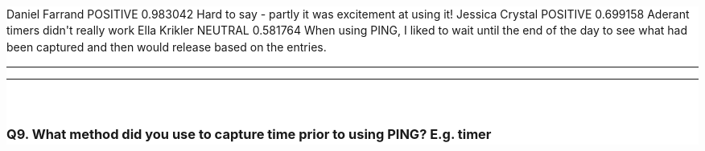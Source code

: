 <th id="T_5873a8a0_7980_11ea_8382_acde48001122level0_row6" class="row_heading level0 row6" >Daniel Farrand</th>
<td id="T_5873a8a0_7980_11ea_8382_acde48001122row6_col0" class="data row6 col0" >POSITIVE</td>
<td id="T_5873a8a0_7980_11ea_8382_acde48001122row6_col1" class="data row6 col1" >0.983042</td>
<td id="T_5873a8a0_7980_11ea_8382_acde48001122row6_col2" class="data row6 col2" >Hard to say - partly it was excitement at using it!</td>
</tr>
<tr>
<th id="T_5873a8a0_7980_11ea_8382_acde48001122level0_row7" class="row_heading level0 row7" >Jessica Crystal</th>
<td id="T_5873a8a0_7980_11ea_8382_acde48001122row7_col0" class="data row7 col0" >POSITIVE</td>
<td id="T_5873a8a0_7980_11ea_8382_acde48001122row7_col1" class="data row7 col1" >0.699158</td>
<td id="T_5873a8a0_7980_11ea_8382_acde48001122row7_col2" class="data row7 col2" >Aderant timers didn't really work</td>
</tr>
<tr>
<th id="T_5873a8a0_7980_11ea_8382_acde48001122level0_row8" class="row_heading level0 row8" >Ella Krikler</th>
<td id="T_5873a8a0_7980_11ea_8382_acde48001122row8_col0" class="data row8 col0" >NEUTRAL</td>
<td id="T_5873a8a0_7980_11ea_8382_acde48001122row8_col1" class="data row8 col1" >0.581764</td>
<td id="T_5873a8a0_7980_11ea_8382_acde48001122row8_col2" class="data row8 col2" >When using PING, I liked to wait until the end of the day to see what had been captured and then would release based on the entries.</td>
</tr>
</tbody></table>


***
***

<br >

### __Q9.__ What method did you use to capture time prior to using PING? E.g. timer  

<style  type="text/css" >
#T_587961a0_7980_11ea_8382_acde48001122row0_col0 {
background-color:  red;
}    #T_587961a0_7980_11ea_8382_acde48001122row0_col1 {
background-color:  red;
}    #T_587961a0_7980_11ea_8382_acde48001122row0_col2 {
background-color:  red;
}    #T_587961a0_7980_11ea_8382_acde48001122row1_col0 {
background-color:  red;
}    #T_587961a0_7980_11ea_8382_acde48001122row1_col1 {
background-color:  red;
}    #T_587961a0_7980_11ea_8382_acde48001122row1_col2 {
background-color:  red;
}    #T_587961a0_7980_11ea_8382_acde48001122row2_col0 {
background-color:  ;
}    #T_587961a0_7980_11ea_8382_acde48001122row2_col1 {
background-color:  ;
}    #T_587961a0_7980_11ea_8382_acde48001122row2_col2 {
background-color:  ;
}    #T_587961a0_7980_11ea_8382_acde48001122row3_col0 {
background-color:  ;
}    #T_587961a0_7980_11ea_8382_acde48001122row3_col1 {
background-color:  ;
}    #T_587961a0_7980_11ea_8382_acde48001122row3_col2 {
background-color:  ;
}    #T_587961a0_7980_11ea_8382_acde48001122row4_col0 {
background-color:  ;
}    #T_587961a0_7980_11ea_8382_acde48001122row4_col1 {
background-color:  ;
}    #T_587961a0_7980_11ea_8382_acde48001122row4_col2 {